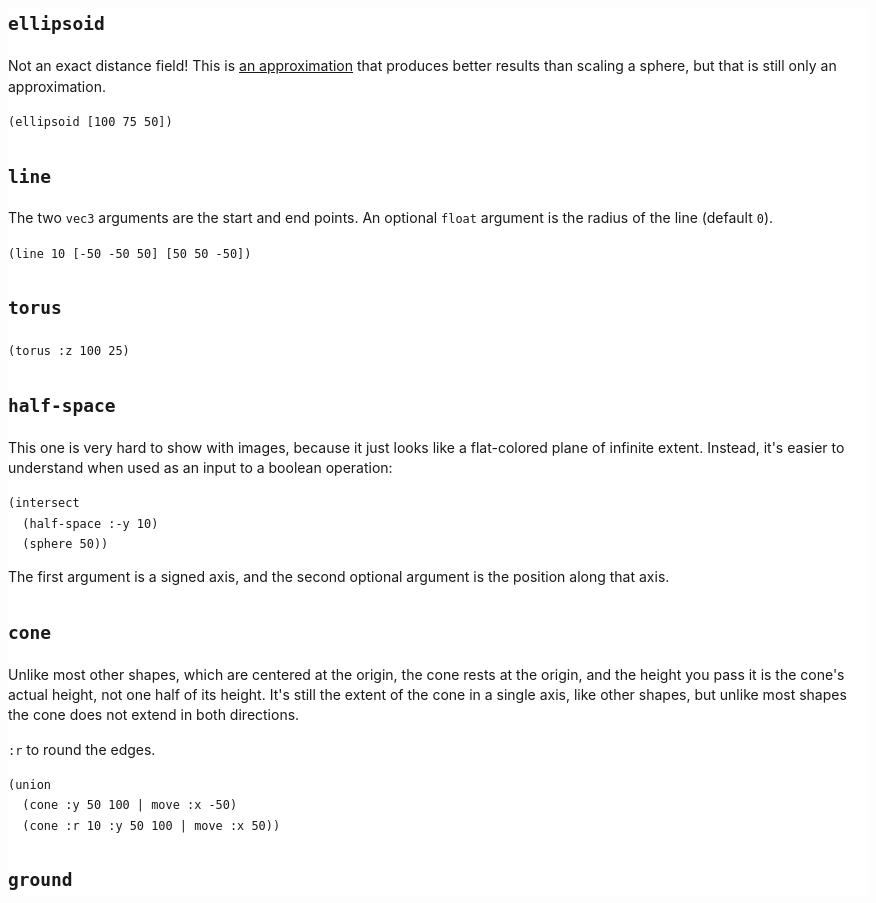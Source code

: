 ## `ellipsoid`

Not an exact distance field! This is [an approximation](https://iquilezles.org/articles/ellipsoids/) that produces better results than scaling a sphere, but that is still only an approximation.

```
(ellipsoid [100 75 50])
```

## `line`

The two `vec3` arguments are the start and end points. An optional `float` argument is the radius of the line (default `0`).

```
(line 10 [-50 -50 50] [50 50 -50])
```

## `torus`

```
(torus :z 100 25)
```

## `half-space`

This one is very hard to show with images, because it just looks like a flat-colored plane of infinite extent. Instead, it's easier to understand when used as an input to a boolean operation:

```
(intersect
  (half-space :-y 10)
  (sphere 50))
```

The first argument is a signed axis, and the second optional argument is the position along that axis.

## `cone`

Unlike most other shapes, which are centered at the origin, the cone rests at the origin, and the height you pass it is the cone's actual height, not one half of its height. It's still the extent of the cone in a single axis, like other shapes, but unlike most shapes the cone does not extend in both directions.

`:r` to round the edges.

```
(union
  (cone :y 50 100 | move :x -50)
  (cone :r 10 :y 50 100 | move :x 50))
```

## `ground`
